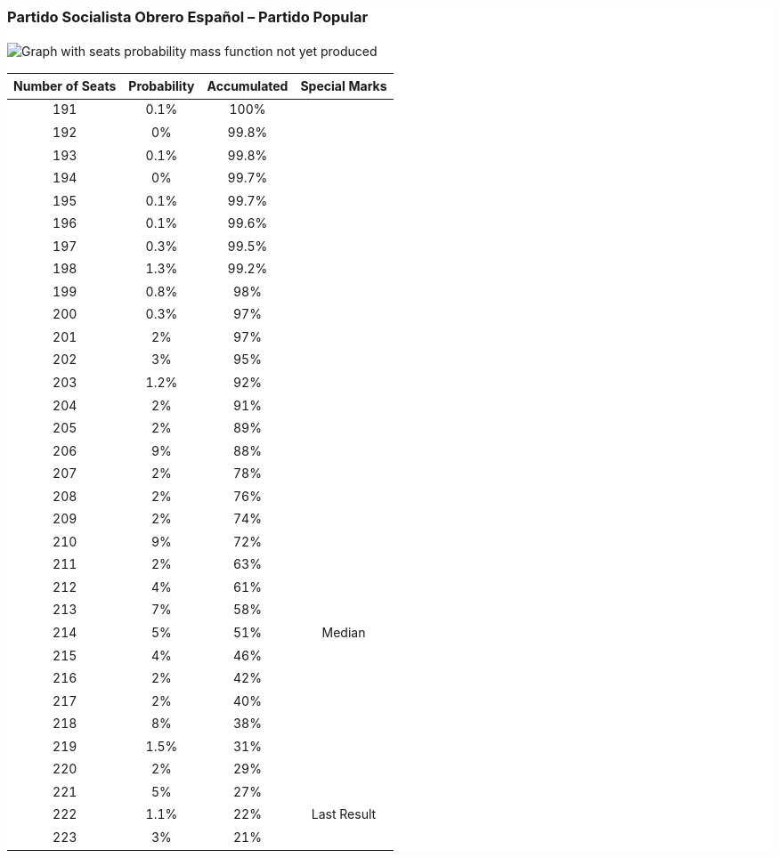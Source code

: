 ### Partido Socialista Obrero Español – Partido Popular

![Graph with seats probability mass function not yet produced](2019-02-22-GAD3-coalitions-seats-pmf-psoe–pp.png "Seats Probability Mass Function")

| Number of Seats | Probability | Accumulated | Special Marks |
|:---------------:|:-----------:|:-----------:|:-------------:|
| 191 | 0.1% | 100% |  |
| 192 | 0% | 99.8% |  |
| 193 | 0.1% | 99.8% |  |
| 194 | 0% | 99.7% |  |
| 195 | 0.1% | 99.7% |  |
| 196 | 0.1% | 99.6% |  |
| 197 | 0.3% | 99.5% |  |
| 198 | 1.3% | 99.2% |  |
| 199 | 0.8% | 98% |  |
| 200 | 0.3% | 97% |  |
| 201 | 2% | 97% |  |
| 202 | 3% | 95% |  |
| 203 | 1.2% | 92% |  |
| 204 | 2% | 91% |  |
| 205 | 2% | 89% |  |
| 206 | 9% | 88% |  |
| 207 | 2% | 78% |  |
| 208 | 2% | 76% |  |
| 209 | 2% | 74% |  |
| 210 | 9% | 72% |  |
| 211 | 2% | 63% |  |
| 212 | 4% | 61% |  |
| 213 | 7% | 58% |  |
| 214 | 5% | 51% | Median |
| 215 | 4% | 46% |  |
| 216 | 2% | 42% |  |
| 217 | 2% | 40% |  |
| 218 | 8% | 38% |  |
| 219 | 1.5% | 31% |  |
| 220 | 2% | 29% |  |
| 221 | 5% | 27% |  |
| 222 | 1.1% | 22% | Last Result |
| 223 | 3% | 21% |  |
